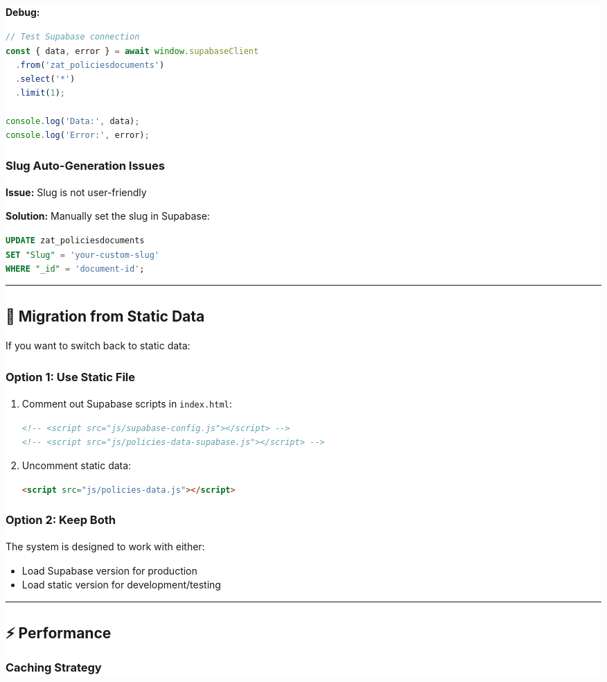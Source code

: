 **Debug:**
```javascript
// Test Supabase connection
const { data, error } = await window.supabaseClient
  .from('zat_policiesdocuments')
  .select('*')
  .limit(1);

console.log('Data:', data);
console.log('Error:', error);
```

### Slug Auto-Generation Issues

**Issue:** Slug is not user-friendly

**Solution:**
Manually set the slug in Supabase:
```sql
UPDATE zat_policiesdocuments
SET "Slug" = 'your-custom-slug'
WHERE "_id" = 'document-id';
```

---

## 🔄 Migration from Static Data

If you want to switch back to static data:

### Option 1: Use Static File
1. Comment out Supabase scripts in `index.html`:
   ```html
   <!-- <script src="js/supabase-config.js"></script> -->
   <!-- <script src="js/policies-data-supabase.js"></script> -->
   ```

2. Uncomment static data:
   ```html
   <script src="js/policies-data.js"></script>
   ```

### Option 2: Keep Both
The system is designed to work with either:
- Load Supabase version for production
- Load static version for development/testing

---

## ⚡ Performance

### Caching Strategy
